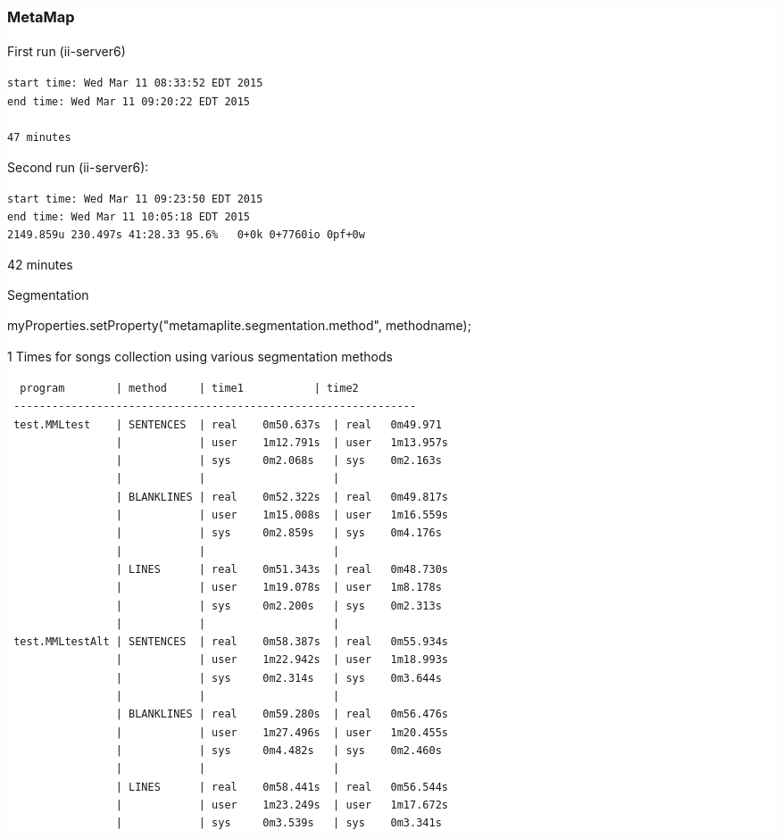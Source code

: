 
### MetaMap

First run (ii-server6)

    start time: Wed Mar 11 08:33:52 EDT 2015
    end time: Wed Mar 11 09:20:22 EDT 2015

    47 minutes

Second run (ii-server6):

    start time: Wed Mar 11 09:23:50 EDT 2015
    end time: Wed Mar 11 10:05:18 EDT 2015
    2149.859u 230.497s 41:28.33 95.6%	0+0k 0+7760io 0pf+0w

42 minutes


Segmentation

myProperties.setProperty("metamaplite.segmentation.method", methodname);

1
Times for songs collection using various segmentation methods

      program        | method     | time1           | time2
     ---------------------------------------------------------------
     test.MMLtest    | SENTENCES  | real	0m50.637s  | real	0m49.971
                     |            | user	1m12.791s  | user	1m13.957s
                     |            | sys 	0m2.068s   | sys	0m2.163s
                     |            |				       |
                     | BLANKLINES | real	0m52.322s  | real	0m49.817s
                     |            | user	1m15.008s  | user	1m16.559s
                     |            | sys 	0m2.859s   | sys	0m4.176s
                     |            |				       |
                     | LINES      | real	0m51.343s  | real	0m48.730s
                     |            | user	1m19.078s  | user	1m8.178s
                     |            | sys 	0m2.200s   | sys	0m2.313s
                     |            |				       |
     test.MMLtestAlt | SENTENCES  | real	0m58.387s  | real	0m55.934s
                     |            | user	1m22.942s  | user	1m18.993s
                     |            | sys 	0m2.314s   | sys	0m3.644s
                     |            |		      		   |
                     | BLANKLINES | real	0m59.280s  | real	0m56.476s
                     |            | user	1m27.496s  | user	1m20.455s
                     |            | sys	    0m4.482s   | sys	0m2.460s
                     |            |			    	   |
                     | LINES      | real	0m58.441s  | real	0m56.544s
                     |            | user	1m23.249s  | user	1m17.672s
                     |            | sys	    0m3.539s   | sys	0m3.341s
